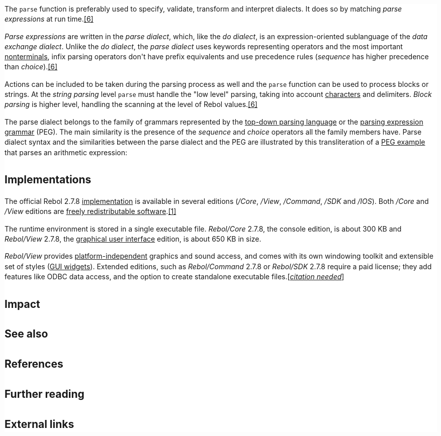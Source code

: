 The `parse` function is preferably used to specify, validate, transform and interpret dialects. It does so by matching _parse expressions_ at run time.[\[6\]][3]

_Parse expressions_ are written in the _parse dialect_, which, like the _do dialect_, is an expression-oriented sublanguage of the _data exchange dialect_. Unlike the _do dialect_, the _parse dialect_ uses keywords representing operators and the most important [nonterminals][89], infix parsing operators don't have prefix equivalents and use precedence rules (_sequence_ has higher precedence than _choice_).[\[6\]][3]

Actions can be included to be taken during the parsing process as well and the `parse` function can be used to process blocks or strings. At the _string parsing_ level `parse` must handle the "low level" parsing, taking into account [characters][90] and delimiters. _Block parsing_ is higher level, handling the scanning at the level of Rebol values.[\[6\]][3]

The parse dialect belongs to the family of grammars represented by the [top-down parsing language][91] or the [parsing expression grammar][92] (PEG). The main similarity is the presence of the _sequence_ and _choice_ operators all the family members have. Parse dialect syntax and the similarities between the parse dialect and the PEG are illustrated by this transliteration of a [PEG example][93] that parses an arithmetic expression:

## Implementations

The official Rebol 2.7.8 [implementation][94] is available in several editions (_/Core_, _/View_, _/Command_, _/SDK_ and _/IOS_). Both _/Core_ and _/View_ editions are [freely redistributable software][95].[\[1\]][96]

The runtime environment is stored in a single executable file. _Rebol/Core_ 2.7.8, the console edition, is about 300 KB and _Rebol/View_ 2.7.8, the [graphical user interface][97] edition, is about 650 KB in size.

_Rebol/View_ provides [platform-independent][2] graphics and sound access, and comes with its own windowing toolkit and extensible set of styles ([GUI widgets][98]). Extended editions, such as _Rebol/Command_ 2.7.8 or _Rebol/SDK_ 2.7.8 require a paid license; they add features like ODBC data access, and the option to create standalone executable files.\[_[citation needed][40]_\]

## Impact

## See also

## References

## Further reading

## External links

[0]: /wiki/Help:IPA_for_English "Help:IPA for English"
[1]: /wiki/Help:Pronunciation_respelling_key "Help:Pronunciation respelling key"
[2]: /wiki/Cross-platform "Cross-platform"
[3]: #cite_note-RD-6
[4]: /wiki/Data_exchange_language "Data exchange language"
[5]: /wiki/Multi-paradigm_programming_language "Multi-paradigm programming language"
[6]: /wiki/Dynamic_programming_language "Dynamic programming language"
[7]: /wiki/Carl_Sassenrath "Carl Sassenrath"
[8]: /wiki/Distributed_computing "Distributed computing"
[9]: /wiki/Dialecting "Dialecting"
[10]: /wiki/Optimization_(computer_science) "Optimization (computer science)"
[11]: /wiki/Domain-specific_language "Domain-specific language"
[12]: #cite_note-RP-7
[13]: /wiki/Douglas_Crockford "Douglas Crockford"
[14]: /wiki/JavaScript "JavaScript"
[15]: /wiki/JSON "JSON"
[16]: #cite_note-JSON-5
[17]: /wiki/Proprietary_software "Proprietary software"
[18]: /wiki/Lawrence_Rosen_(attorney) "Lawrence Rosen (attorney)"
[19]: #cite_note-9
[20]: /wiki/Apache_License "Apache License"
[21]: #cite_note-10
[22]: /wiki/Internet "Internet"
[23]: /wiki/Application_software "Application software"
[24]: /wiki/Client-side "Client-side"
[25]: /wiki/Server-side "Server-side"
[26]: /wiki/Database "Database"
[27]: /wiki/Utility_software "Utility software"
[28]: /wiki/Multimedia "Multimedia"
[29]: #cite_note-DJ-8
[30]: #cite_note-11
[31]: #cite_note-12
[32]: /wiki/AmigaOS "AmigaOS"
[33]: /wiki/Denotational_semantics "Denotational semantics"
[34]: /wiki/Lisp_(programming_language) "Lisp (programming language)"
[35]: /wiki/Forth_(programming_language) "Forth (programming language)"
[36]: /wiki/Logo_(programming_language) "Logo (programming language)"
[37]: /wiki/Self_(programming_language) "Self (programming language)"
[38]: /wiki/Open_Database_Connectivity "Open Database Connectivity"
[39]: /wiki/Interpreter_(computing) "Interpreter (computing)"
[40]: /wiki/Wikipedia:Citation_needed "Wikipedia:Citation needed"
[41]: /wiki/Hello_world_program "Hello world program"
[42]: /wiki/File:R3-GUIHelloWorld.png "R3-GUI Hello world example"
[43]: /wiki/Interpreted_language "Interpreted language"
[44]: /wiki/Global_variable "Global variable"
[45]: /wiki/Function_(computer_science) "Function (computer science)"
[46]: #cite_note-OG-4
[47]: /wiki/Keyword_(computer_programming) "Keyword (computer programming)"
[48]: /wiki/Carriage_return "Carriage return"
[49]: /wiki/Syntax_(programming_languages) "Syntax (programming languages)"
[50]: /wiki/Free-form_language "Free-form language"
[51]: /wiki/Indent_style "Indent style"
[52]: /wiki/C_(programming_language) "C (programming language)"
[53]: /wiki/Declaration_(computer_science) "Declaration (computer science)"
[54]: /wiki/Statement_(programming) "Statement (programming)"
[55]: /wiki/Expression_(programming) "Expression (programming)"
[56]: /wiki/Tree_data_structure "Tree data structure"
[57]: /wiki/Delimiter "Delimiter"
[58]: /wiki/Bracket "Bracket"
[59]: /wiki/String_(computer_science) "String (computer science)"
[60]: /wiki/Quotation_mark_glyphs "Quotation mark glyphs"
[61]: /wiki/Caret_notation "Caret notation"
[62]: /wiki/Uniform_Resource_Locator "Uniform Resource Locator"
[63]: /wiki/Scalar_(computing) "Scalar (computing)"
[64]: /wiki/ALGOL "ALGOL"
[65]: /wiki/Block_(programming) "Block (programming)"
[66]: /wiki/S-expression "S-expression"
[67]: /wiki/Homoiconicity "Homoiconicity"
[68]: /wiki/Colon_(punctuation) "Colon (punctuation)"
[69]: /wiki/Apostrophe_(mark) "Apostrophe (mark)"
[70]: /wiki/Character_encoding "Character encoding"
[71]: /wiki/Whitespace_(computer_science) "Whitespace (computer science)"

[72]: /wiki/Comment_(computer_programming) "Comment (computer programming)"
[73]: /wiki/Semicolon "Semicolon"
[74]: /wiki/Argument_(computer_science) "Argument (computer science)"
[75]: /wiki/Command_line_interface "Command line interface"
[76]: /wiki/Expression-oriented_programming_languages "Expression-oriented programming languages"
[77]: /wiki/Case_sensitivity "Case sensitivity"
[78]: /wiki/Variable_(programming) "Variable (programming)"
[79]: /wiki/Dynamically_typed_language "Dynamically typed language"
[80]: /wiki/Assignment_(computer_science) "Assignment (computer science)"
[81]: /wiki/Side-effect_(computer_science) "Side-effect (computer science)"
[82]: /wiki/Imperative_programming "Imperative programming"
[83]: /wiki/Structured_programming "Structured programming"
[84]: /wiki/Control_flow "Control flow"
[85]: /wiki/Polish_notation "Polish notation"
[86]: /wiki/Infix_notation "Infix notation"
[87]: /wiki/Operator_(programming) "Operator (programming)"
[88]: /wiki/Order_of_operations "Order of operations"
[89]: /wiki/Terminal_symbol "Terminal symbol"
[90]: /wiki/Character_(computing) "Character (computing)"
[91]: /wiki/Top-down_parsing_language "Top-down parsing language"
[92]: /wiki/Parsing_expression_grammar "Parsing expression grammar"
[93]: /wiki/Parsing_expression_grammar#Examples "Parsing expression grammar"
[94]: /wiki/Implementation "Implementation"
[95]: /wiki/Freely_redistributable_software "Freely redistributable software"
[96]: #cite_note-lic-1
[97]: /wiki/Graphical_user_interface "Graphical user interface"
[98]: /wiki/GUI_widget "GUI widget"